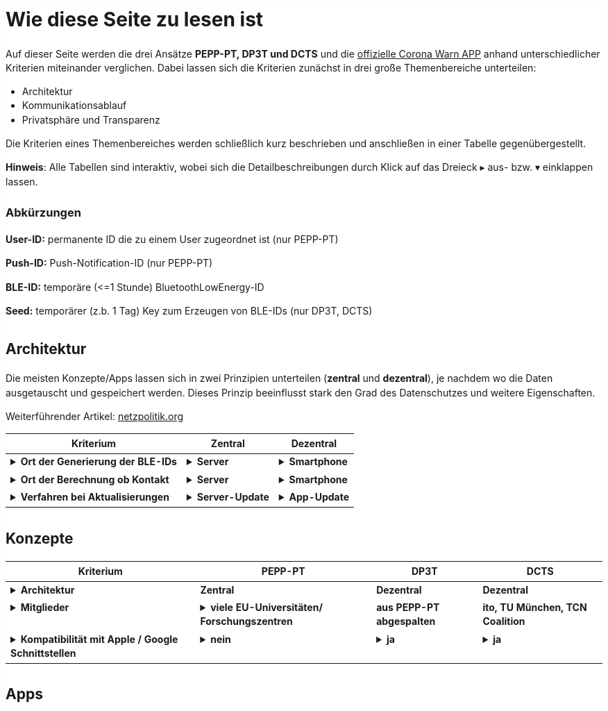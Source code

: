 # Wie diese Seite zu lesen ist
Auf dieser Seite werden die drei Ansätze **PEPP-PT, DP3T und DCTS**  und die [offizielle Corona Warn APP](https://github.com/corona-warn-app) anhand unterschiedlicher Kriterien miteinander verglichen. Dabei lassen sich die Kriterien zunächst in drei große Themenbereiche unterteilen:
* Architektur
* Kommunikationsablauf
* Privatsphäre und Transparenz

Die Kriterien eines Themenbereiches werden schließlich kurz beschrieben und anschließen in einer Tabelle gegenübergestellt.

**Hinweis**: Alle Tabellen sind interaktiv, wobei sich die Detailbeschreibungen durch Klick auf das Dreieck &#9656; aus- bzw. &#9662; einklappen lassen.

### Abkürzungen
**User-ID:** permanente ID die zu einem User zugeordnet ist (nur PEPP-PT)

**Push-ID:** Push-Notification-ID (nur PEPP-PT)

**BLE-ID:** temporäre (<=1 Stunde) BluetoothLowEnergy-ID

**Seed:** temporärer (z.b. 1 Tag) Key zum Erzeugen von BLE-IDs (nur DP3T, DCTS)

## Architektur

Die meisten Konzepte/Apps lassen sich in zwei Prinzipien unterteilen (**zentral** und **dezentral**), je nachdem wo die Daten ausgetauscht und gespeichert werden. Dieses Prinzip beeinflusst stark den Grad des Datenschutzes und weitere Eigenschaften.

Weiterführender Artikel: [netzpolitik.org](https://netzpolitik.org/2020/welche-technologie-bietet-den-besseren-datenschutz/)


| Kriterium  | Zentral      | Dezentral         |
| -----------| -------------| -------------|
| <details><summary><b>Ort der Generierung der BLE-IDs</b></summary></details>  | <details><summary><b>Server</b></summary></details> | <details><summary><b>Smartphone</b></summary></details> |
| <details><summary><b>Ort der Berechnung ob Kontakt</b></summary></details>  | <details><summary><b>Server</b></summary></details> | <details><summary><b>Smartphone</b></summary></details> |
| <details><summary><b>Verfahren bei Aktualisierungen</b></summary></details>  | <details><summary><b>Server-Update</b></summary></details> | <details><summary><b>App-Update</b></summary></details> |

## Konzepte

| Kriterium  | PEPP-PT      | DP3T         | DCTS          |
| -----------| -------------| -------------| -------------|
|<details><summary><b>Architektur</b></summary></details> | <b>Zentral</b> | <b>Dezentral</b> |<b>Dezentral</b> |
| <details><summary><b>Mitglieder</b></summary></details>  | <details><summary><b>viele EU-Universitäten/ Forschungszentren</b></summary></details> | <b>aus PEPP-PT abgespalten</b> | <b>ito, TU München, TCN Coalition</b> |
| <details><summary><b>Kompatibilität mit Apple / Google Schnittstellen</b></summary></details>  | <details><summary><b>nein</b></summary></details> | <details><summary><b>ja</b></summary></details> | <details><summary><b>ja</b></summary></details> |

## Apps
